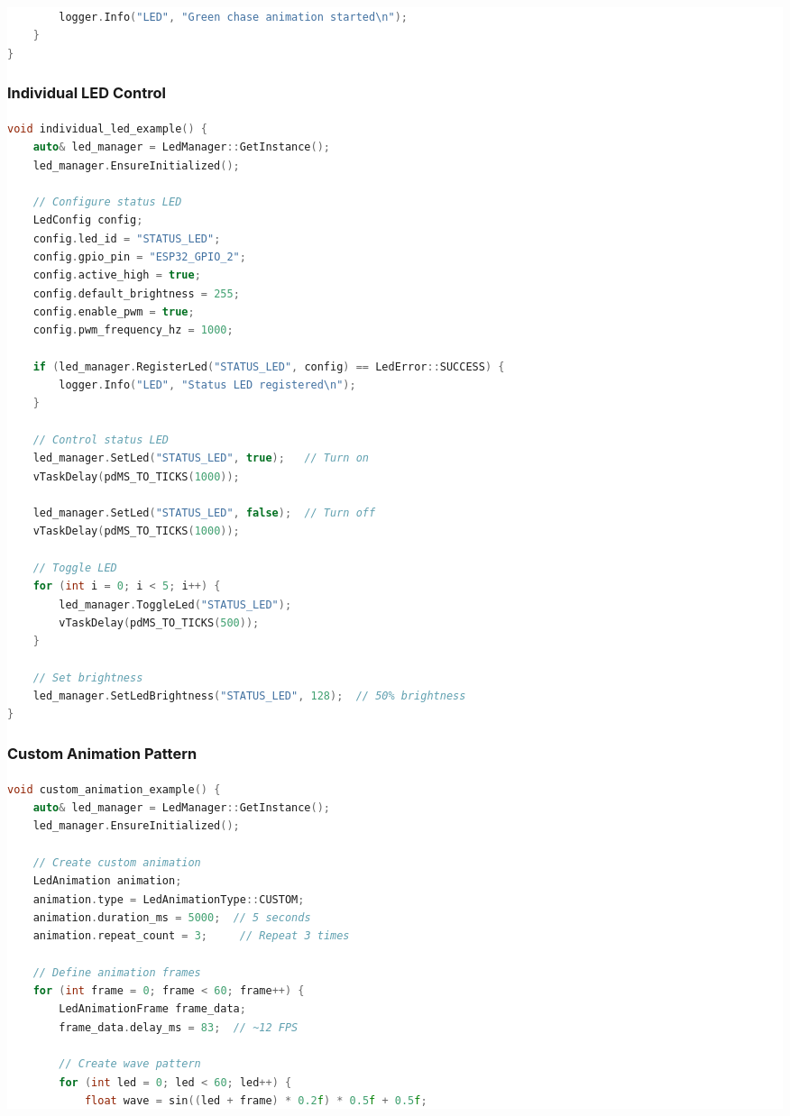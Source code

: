 ```cpp
        logger.Info("LED", "Green chase animation started\n");
    }
}
```

### Individual LED Control

```cpp
void individual_led_example() {
    auto& led_manager = LedManager::GetInstance();
    led_manager.EnsureInitialized();
    
    // Configure status LED
    LedConfig config;
    config.led_id = "STATUS_LED";
    config.gpio_pin = "ESP32_GPIO_2";
    config.active_high = true;
    config.default_brightness = 255;
    config.enable_pwm = true;
    config.pwm_frequency_hz = 1000;
    
    if (led_manager.RegisterLed("STATUS_LED", config) == LedError::SUCCESS) {
        logger.Info("LED", "Status LED registered\n");
    }
    
    // Control status LED
    led_manager.SetLed("STATUS_LED", true);   // Turn on
    vTaskDelay(pdMS_TO_TICKS(1000));
    
    led_manager.SetLed("STATUS_LED", false);  // Turn off
    vTaskDelay(pdMS_TO_TICKS(1000));
    
    // Toggle LED
    for (int i = 0; i < 5; i++) {
        led_manager.ToggleLed("STATUS_LED");
        vTaskDelay(pdMS_TO_TICKS(500));
    }
    
    // Set brightness
    led_manager.SetLedBrightness("STATUS_LED", 128);  // 50% brightness
}
```

### Custom Animation Pattern

```cpp
void custom_animation_example() {
    auto& led_manager = LedManager::GetInstance();
    led_manager.EnsureInitialized();
    
    // Create custom animation
    LedAnimation animation;
    animation.type = LedAnimationType::CUSTOM;
    animation.duration_ms = 5000;  // 5 seconds
    animation.repeat_count = 3;     // Repeat 3 times
    
    // Define animation frames
    for (int frame = 0; frame < 60; frame++) {
        LedAnimationFrame frame_data;
        frame_data.delay_ms = 83;  // ~12 FPS
        
        // Create wave pattern
        for (int led = 0; led < 60; led++) {
            float wave = sin((led + frame) * 0.2f) * 0.5f + 0.5f;
```